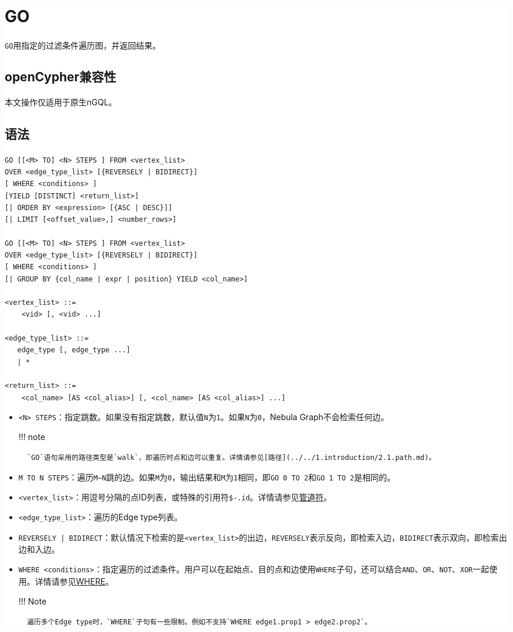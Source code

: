 # GO

`GO`用指定的过滤条件遍历图，并返回结果。

## openCypher兼容性

本文操作仅适用于原生nGQL。

## 语法

```ngql
GO [[<M> TO] <N> STEPS ] FROM <vertex_list>
OVER <edge_type_list> [{REVERSELY | BIDIRECT}]
[ WHERE <conditions> ]
[YIELD [DISTINCT] <return_list>]
[| ORDER BY <expression> [{ASC | DESC}]]
[| LIMIT [<offset_value>,] <number_rows>]

GO [[<M> TO] <N> STEPS ] FROM <vertex_list>
OVER <edge_type_list> [{REVERSELY | BIDIRECT}]
[ WHERE <conditions> ]
[| GROUP BY {col_name | expr | position} YIELD <col_name>]

<vertex_list> ::=
    <vid> [, <vid> ...]

<edge_type_list> ::=
   edge_type [, edge_type ...]
   | *

<return_list> ::=
    <col_name> [AS <col_alias>] [, <col_name> [AS <col_alias>] ...]
```

- `<N> STEPS`：指定跳数。如果没有指定跳数，默认值`N`为`1`。如果`N`为`0`，Nebula Graph不会检索任何边。

  !!! note

        `GO`语句采用的路径类型是`walk`，即遍历时点和边可以重复。详情请参见[路径](../../1.introduction/2.1.path.md)。

- `M TO N STEPS`：遍历`M~N`跳的边。如果`M`为`0`，输出结果和`M`为`1`相同，即`GO 0 TO 2`和`GO 1 TO 2`是相同的。

- `<vertex_list>`：用逗号分隔的点ID列表，或特殊的引用符`$-.id`。详情请参见[管道符](../5.operators/4.pipe.md)。

- `<edge_type_list>`：遍历的Edge type列表。

- `REVERSELY | BIDIRECT`：默认情况下检索的是`<vertex_list>`的出边，`REVERSELY`表示反向，即检索入边，`BIDIRECT`表示双向，即检索出边和入边。

- `WHERE <conditions>`：指定遍历的过滤条件。用户可以在起始点、目的点和边使用`WHERE`子句，还可以结合`AND`、`OR`、`NOT`、`XOR`一起使用。详情请参见[WHERE](../8.clauses-and-options/where.md)。

  !!! Note

        遍历多个Edge type时，`WHERE`子句有一些限制。例如不支持`WHERE edge1.prop1 > edge2.prop2`。
